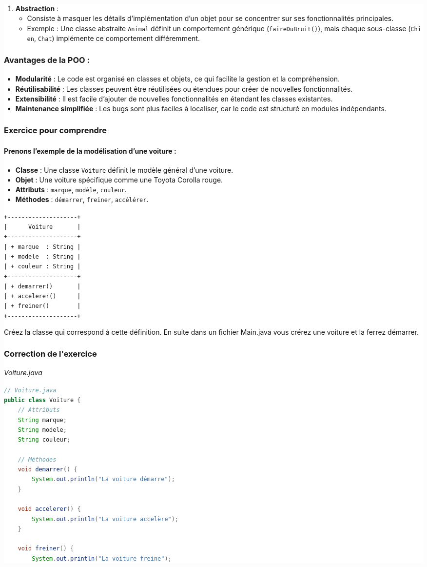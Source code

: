 1. **Abstraction** :
    - Consiste à masquer les détails d’implémentation d’un objet pour se concentrer sur ses fonctionnalités principales.
    - Exemple : Une classe abstraite `Animal` définit un comportement générique (`faireDuBruit()`), mais chaque sous-classe (`Chien`, `Chat`) implémente ce comportement différemment.

### Avantages de la POO :

- **Modularité** : Le code est organisé en classes et objets, ce qui facilite la gestion et la compréhension.
- **Réutilisabilité** : Les classes peuvent être réutilisées ou étendues pour créer de nouvelles fonctionnalités.
- **Extensibilité** : Il est facile d’ajouter de nouvelles fonctionnalités en étendant les classes existantes.
- **Maintenance simplifiée** : Les bugs sont plus faciles à localiser, car le code est structuré en modules indépendants.

### Exercice pour comprendre

#### Prenons l’exemple de la modélisation d’une voiture :

- **Classe** : Une classe `Voiture` définit le modèle général d’une voiture.
- **Objet** : Une voiture spécifique comme une Toyota Corolla rouge.
- **Attributs** : `marque`, `modèle`, `couleur`.
- **Méthodes** : `démarrer`, `freiner`, `accélérer`.

```
+--------------------+
|      Voiture       |
+--------------------+
| + marque  : String |
| + modele  : String |
| + couleur : String |
+--------------------+
| + demarrer()       |
| + accelerer()      |
| + freiner()        |
+--------------------+

```

Créez la classe qui correspond à cette définition. En suite dans un fichier Main.java vous crérez une voiture et la ferrez démarrer.

### Correction de l'exercice

*Voiture.java*
```java
// Voiture.java
public class Voiture {
    // Attributs
    String marque;
    String modele;
    String couleur;

    // Méthodes
    void demarrer() {
        System.out.println("La voiture démarre");
    }
	
	void accelerer() {
        System.out.println("La voiture accelère");
    }

    void freiner() {
        System.out.println("La voiture freine");
```